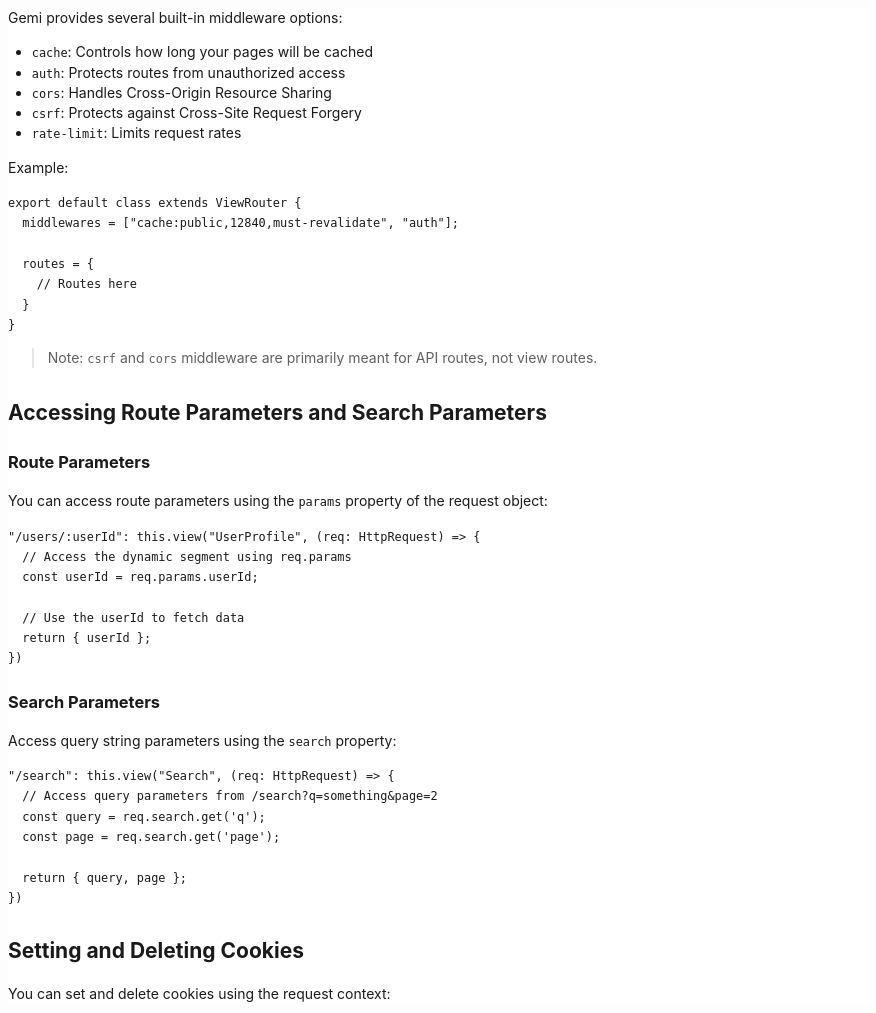 Gemi provides several built-in middleware options:

- `cache`: Controls how long your pages will be cached
- `auth`: Protects routes from unauthorized access
- `cors`: Handles Cross-Origin Resource Sharing
- `csrf`: Protects against Cross-Site Request Forgery
- `rate-limit`: Limits request rates

Example:
```tsx
export default class extends ViewRouter {
  middlewares = ["cache:public,12840,must-revalidate", "auth"];
  
  routes = {
    // Routes here
  }
}
```

> Note: `csrf` and `cors` middleware are primarily meant for API routes, not view routes.

## Accessing Route Parameters and Search Parameters

### Route Parameters

You can access route parameters using the `params` property of the request object:

```tsx
"/users/:userId": this.view("UserProfile", (req: HttpRequest) => {
  // Access the dynamic segment using req.params
  const userId = req.params.userId;
  
  // Use the userId to fetch data
  return { userId };
})
```

### Search Parameters

Access query string parameters using the `search` property:

```tsx
"/search": this.view("Search", (req: HttpRequest) => {
  // Access query parameters from /search?q=something&page=2
  const query = req.search.get('q');
  const page = req.search.get('page');
  
  return { query, page };
})
```

## Setting and Deleting Cookies

You can set and delete cookies using the request context:
